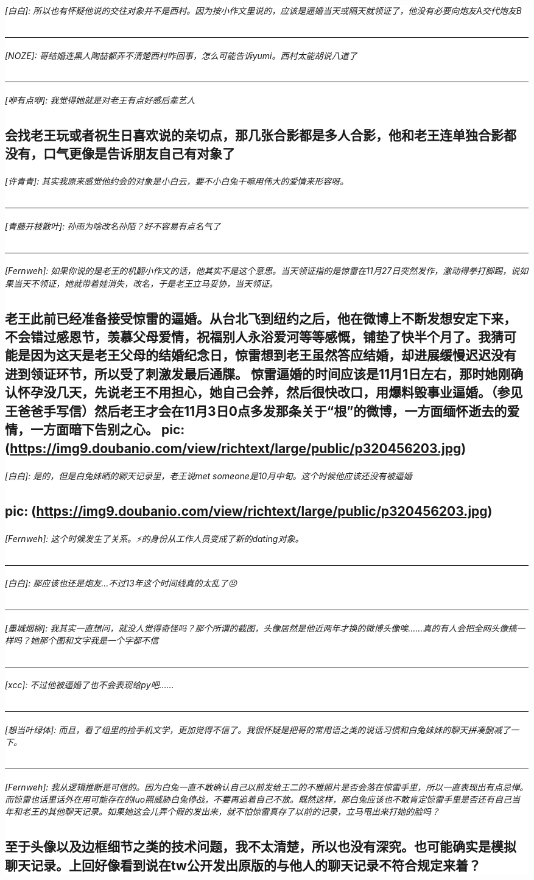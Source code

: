 ###### [白白]: 所以也有怀疑他说的交往对象并不是西村。因为按小作文里说的，应该是逼婚当天或隔天就领证了，他没有必要向炮友A交代炮友B
---------------------------------------

###### [NOZE]: 哥结婚连黑人陶喆都弄不清楚西村咋回事，怎么可能告诉yumi。西村太能胡说八道了
---------------------------------------

###### [咿有点咿]: 我觉得她就是对老王有点好感后辈艺人
会找老王玩或者祝生日喜欢说的亲切点，那几张合影都是多人合影，他和老王连单独合影都没有，口气更像是告诉朋友自己有对象了
---------------------------------------

###### [许青青]: 其实我原来感觉他约会的对象是小白云，要不小白兔干嘛用伟大的爱情来形容呀。
---------------------------------------

###### [青藤开枝散叶]: 孙雨为啥改名孙陌？好不容易有点名气了
---------------------------------------

###### [Fernweh]: 如果你说的是老王的机翻小作文的话，他其实不是这个意思。当天领证指的是惊雷在11月27日突然发作，激动得拳打脚踢，说如果当天不领证，她就带着娃消失，改名，于是老王立马妥协，当天领证。
老王此前已经准备接受惊雷的逼婚。从台北飞到纽约之后，他在微博上不断发想安定下来，不会错过感恩节，羡慕父母爱情，祝福别人永浴爱河等等感慨，铺垫了快半个月了。我猜可能是因为这天是老王父母的结婚纪念日，惊雷想到老王虽然答应结婚，却进展缓慢迟迟没有进到领证环节，所以受了刺激发最后通牒。
惊雷逼婚的时间应该是11月1日左右，那时她刚确认怀孕没几天，先说老王不用担心，她自己会养，然后很快改口，用爆料毁事业逼婚。（参见王爸爸手写信）然后老王才会在11月3日0点多发那条关于“根”的微博，一方面缅怀逝去的爱情，一方面暗下告别之心。
pic: (https://img9.doubanio.com/view/richtext/large/public/p320456203.jpg)
---------------------------------------

###### [白白]: 是的，但是白兔妹晒的聊天记录里，老王说met someone是10月中旬。这个时候他应该还没有被逼婚
pic: (https://img9.doubanio.com/view/richtext/large/public/p320456203.jpg)
---------------------------------------

###### [Fernweh]: 这个时候发生了关系。⚡的身份从工作人员变成了新的dating对象。
---------------------------------------

###### [白白]: 那应该也还是炮友…不过13年这个时间线真的太乱了😣
---------------------------------------

###### [墨城烟柳]: 我其实一直想问，就没人觉得奇怪吗？那个所谓的截图，头像居然是他近两年才换的微博头像唉……真的有人会把全网头像搞一样吗？她那个图和文字我是一个字都不信
---------------------------------------

###### [xcc]: 不过他被逼婚了也不会表现给py吧……
---------------------------------------

###### [想当叶绿体]: 而且，看了组里的捡手机文学，更加觉得不信了。我很怀疑是把哥的常用语之类的说话习惯和白兔妹妹的聊天拼凑删减了一下。
---------------------------------------

###### [Fernweh]: 我从逻辑推断是可信的。因为白兔一直不敢确认自己以前发给王二的不雅照片是否会落在惊雷手里，所以一直表现出有点忌惮。而惊雷也话里话外在用可能存在的luo照威胁白兔停战，不要再追着自己不放。既然这样，那白兔应该也不敢肯定惊雷手里是否还有自己当年和老王的其他聊天记录。如果她这会儿弄个假的发出来，就不怕惊雷真存了以前的记录，立马甩出来打她的脸吗？
至于头像以及边框细节之类的技术问题，我不太清楚，所以也没有深究。也可能确实是模拟聊天记录。上回好像看到说在tw公开发出原版的与他人的聊天记录不符合规定来着？
---------------------------------------
